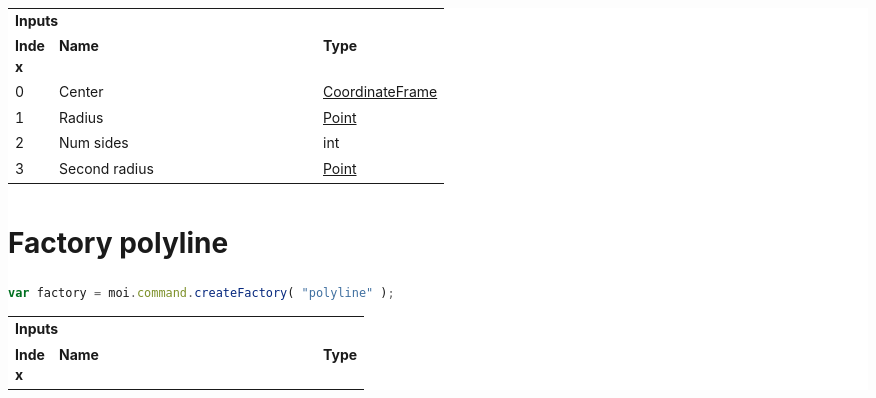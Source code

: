 
<table>
	<tr>
			<td class="caption" colspan="3">
				<b>Inputs</b>
			</td>
		</tr>
		<tr style="font-weight: bold">
			<td width="30">Index</td>
			<td width="250">Name</td>
			<td>Type</td>
		</tr>
		<tr style="">
			<td>0</td>
			<td>Center</td>
			<td>
				<a href="#_CoordinateFrame">CoordinateFrame</a>
			</td>
		</tr>
		<tr class="even">
			<td>1</td>
			<td>Radius</td>
			<td>
				<a href="#_Point">Point</a>
			</td>
		</tr>
		<tr style="">
			<td>2</td>
			<td>Num sides</td>
			<td>int</td>
		</tr>
		<tr class="even">
			<td>3</td>
			<td>Second radius</td>
			<td>
				<a href="#_Point">Point</a>
			</td>
		</tr>

</table>


# Factory polyline
```js
var factory = moi.command.createFactory( "polyline" );
```


<table>
	<tr>
			<td class="caption" colspan="3">
				<b>Inputs</b>
			</td>
		</tr>
		<tr style="font-weight: bold">
			<td width="30">Index</td>
			<td width="250">Name</td>
			<td>Type</td>
		</tr>
